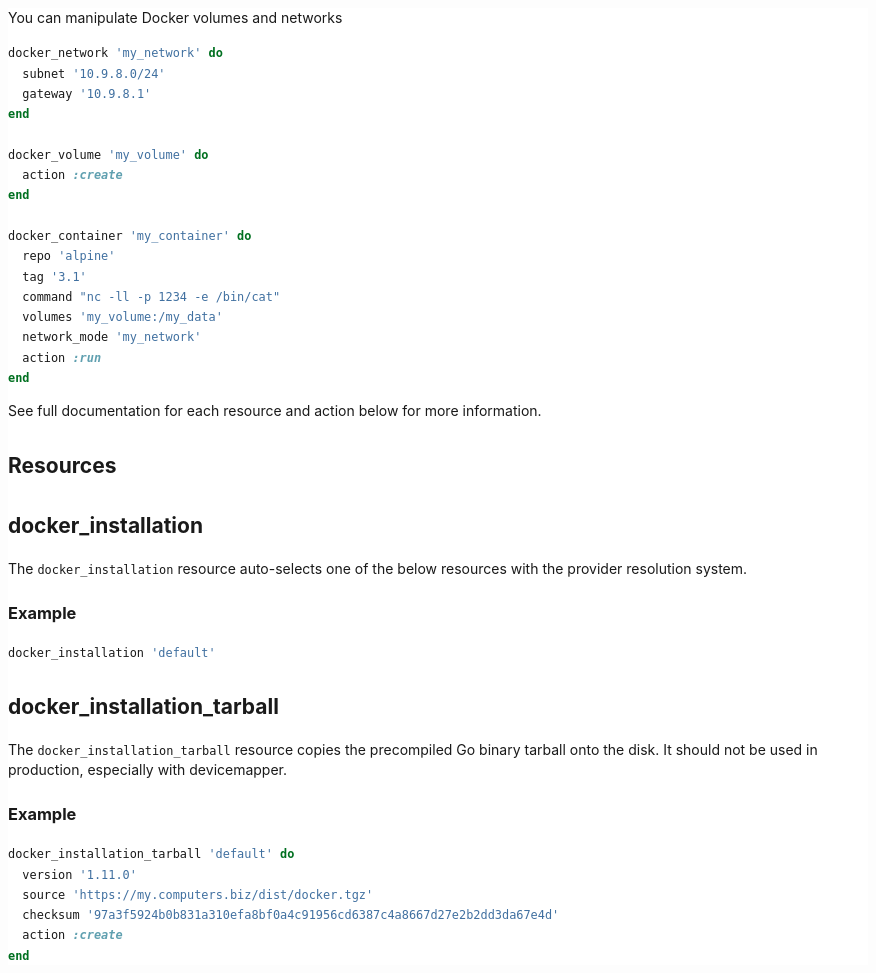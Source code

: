 You can manipulate Docker volumes and networks

```ruby
docker_network 'my_network' do
  subnet '10.9.8.0/24'
  gateway '10.9.8.1'
end

docker_volume 'my_volume' do
  action :create
end

docker_container 'my_container' do
  repo 'alpine'
  tag '3.1'
  command "nc -ll -p 1234 -e /bin/cat"
  volumes 'my_volume:/my_data'
  network_mode 'my_network'
  action :run
end
```

See full documentation for each resource and action below for more information.

## Resources

## docker_installation

The `docker_installation` resource auto-selects one of the below resources with the provider resolution system.

### Example

```ruby
docker_installation 'default'
```

## docker_installation_tarball

The `docker_installation_tarball` resource copies the precompiled Go binary tarball onto the disk. It should not be used in production, especially with devicemapper.

### Example

```ruby
docker_installation_tarball 'default' do
  version '1.11.0'
  source 'https://my.computers.biz/dist/docker.tgz'
  checksum '97a3f5924b0b831a310efa8bf0a4c91956cd6387c4a8667d27e2b2dd3da67e4d'
  action :create
end
```
